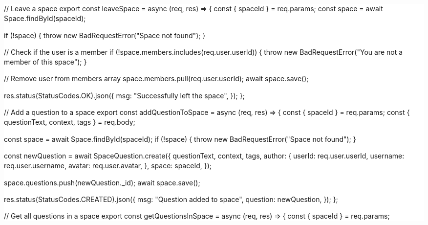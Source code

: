 // Leave a space
export const leaveSpace = async (req, res) => {
  const { spaceId } = req.params;
  const space = await Space.findById(spaceId);

  if (!space) {
    throw new BadRequestError("Space not found");
  }

  // Check if the user is a member
  if (!space.members.includes(req.user.userId)) {
    throw new BadRequestError("You are not a member of this space");
  }

  // Remove user from members array
  space.members.pull(req.user.userId);
  await space.save();

  res.status(StatusCodes.OK).json({
    msg: "Successfully left the space",
  });
};

// Add a question to a space
export const addQuestionToSpace = async (req, res) => {
  const { spaceId } = req.params;
  const { questionText, context, tags } = req.body;

  const space = await Space.findById(spaceId);
  if (!space) {
    throw new BadRequestError("Space not found");
  }

  const newQuestion = await SpaceQuestion.create({
    questionText,
    context,
    tags,
    author: {
      userId: req.user.userId,
      username: req.user.username,
      avatar: req.user.avatar,
    },
    space: spaceId,
  });

  space.questions.push(newQuestion._id);
  await space.save();

  res.status(StatusCodes.CREATED).json({
    msg: "Question added to space",
    question: newQuestion,
  });
};

// Get all questions in a space
export const getQuestionsInSpace = async (req, res) => {
  const { spaceId } = req.params;

